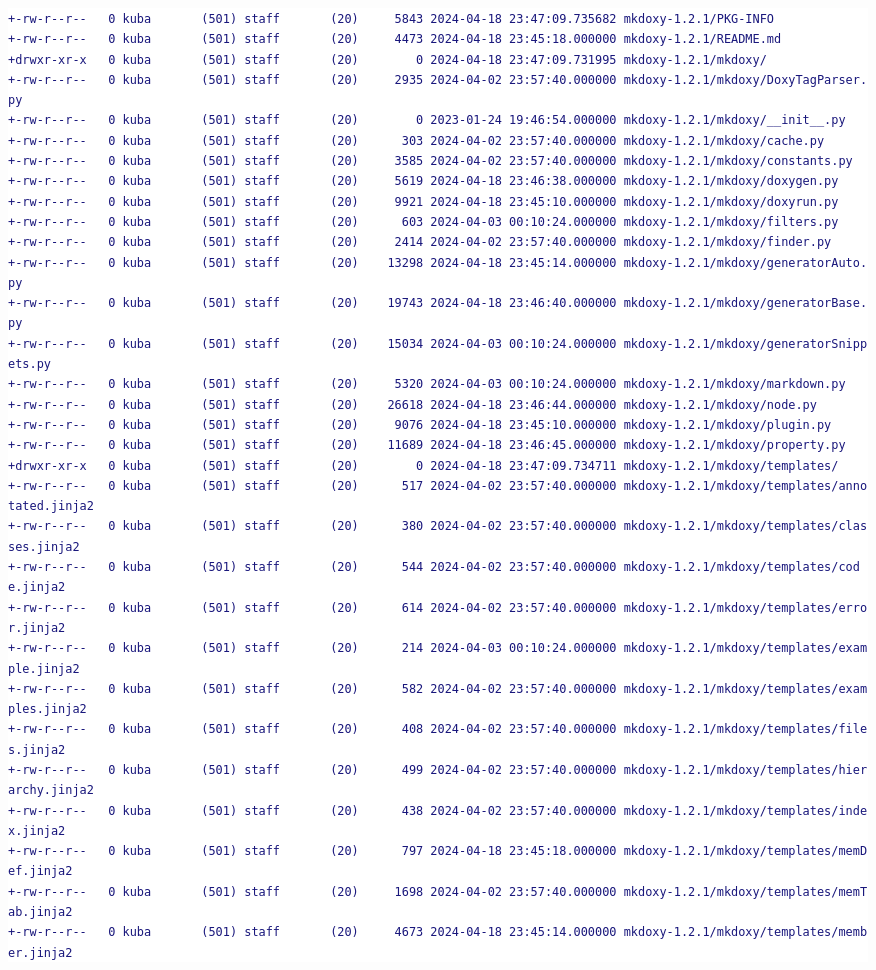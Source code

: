 ```diff
+-rw-r--r--   0 kuba       (501) staff       (20)     5843 2024-04-18 23:47:09.735682 mkdoxy-1.2.1/PKG-INFO
+-rw-r--r--   0 kuba       (501) staff       (20)     4473 2024-04-18 23:45:18.000000 mkdoxy-1.2.1/README.md
+drwxr-xr-x   0 kuba       (501) staff       (20)        0 2024-04-18 23:47:09.731995 mkdoxy-1.2.1/mkdoxy/
+-rw-r--r--   0 kuba       (501) staff       (20)     2935 2024-04-02 23:57:40.000000 mkdoxy-1.2.1/mkdoxy/DoxyTagParser.py
+-rw-r--r--   0 kuba       (501) staff       (20)        0 2023-01-24 19:46:54.000000 mkdoxy-1.2.1/mkdoxy/__init__.py
+-rw-r--r--   0 kuba       (501) staff       (20)      303 2024-04-02 23:57:40.000000 mkdoxy-1.2.1/mkdoxy/cache.py
+-rw-r--r--   0 kuba       (501) staff       (20)     3585 2024-04-02 23:57:40.000000 mkdoxy-1.2.1/mkdoxy/constants.py
+-rw-r--r--   0 kuba       (501) staff       (20)     5619 2024-04-18 23:46:38.000000 mkdoxy-1.2.1/mkdoxy/doxygen.py
+-rw-r--r--   0 kuba       (501) staff       (20)     9921 2024-04-18 23:45:10.000000 mkdoxy-1.2.1/mkdoxy/doxyrun.py
+-rw-r--r--   0 kuba       (501) staff       (20)      603 2024-04-03 00:10:24.000000 mkdoxy-1.2.1/mkdoxy/filters.py
+-rw-r--r--   0 kuba       (501) staff       (20)     2414 2024-04-02 23:57:40.000000 mkdoxy-1.2.1/mkdoxy/finder.py
+-rw-r--r--   0 kuba       (501) staff       (20)    13298 2024-04-18 23:45:14.000000 mkdoxy-1.2.1/mkdoxy/generatorAuto.py
+-rw-r--r--   0 kuba       (501) staff       (20)    19743 2024-04-18 23:46:40.000000 mkdoxy-1.2.1/mkdoxy/generatorBase.py
+-rw-r--r--   0 kuba       (501) staff       (20)    15034 2024-04-03 00:10:24.000000 mkdoxy-1.2.1/mkdoxy/generatorSnippets.py
+-rw-r--r--   0 kuba       (501) staff       (20)     5320 2024-04-03 00:10:24.000000 mkdoxy-1.2.1/mkdoxy/markdown.py
+-rw-r--r--   0 kuba       (501) staff       (20)    26618 2024-04-18 23:46:44.000000 mkdoxy-1.2.1/mkdoxy/node.py
+-rw-r--r--   0 kuba       (501) staff       (20)     9076 2024-04-18 23:45:10.000000 mkdoxy-1.2.1/mkdoxy/plugin.py
+-rw-r--r--   0 kuba       (501) staff       (20)    11689 2024-04-18 23:46:45.000000 mkdoxy-1.2.1/mkdoxy/property.py
+drwxr-xr-x   0 kuba       (501) staff       (20)        0 2024-04-18 23:47:09.734711 mkdoxy-1.2.1/mkdoxy/templates/
+-rw-r--r--   0 kuba       (501) staff       (20)      517 2024-04-02 23:57:40.000000 mkdoxy-1.2.1/mkdoxy/templates/annotated.jinja2
+-rw-r--r--   0 kuba       (501) staff       (20)      380 2024-04-02 23:57:40.000000 mkdoxy-1.2.1/mkdoxy/templates/classes.jinja2
+-rw-r--r--   0 kuba       (501) staff       (20)      544 2024-04-02 23:57:40.000000 mkdoxy-1.2.1/mkdoxy/templates/code.jinja2
+-rw-r--r--   0 kuba       (501) staff       (20)      614 2024-04-02 23:57:40.000000 mkdoxy-1.2.1/mkdoxy/templates/error.jinja2
+-rw-r--r--   0 kuba       (501) staff       (20)      214 2024-04-03 00:10:24.000000 mkdoxy-1.2.1/mkdoxy/templates/example.jinja2
+-rw-r--r--   0 kuba       (501) staff       (20)      582 2024-04-02 23:57:40.000000 mkdoxy-1.2.1/mkdoxy/templates/examples.jinja2
+-rw-r--r--   0 kuba       (501) staff       (20)      408 2024-04-02 23:57:40.000000 mkdoxy-1.2.1/mkdoxy/templates/files.jinja2
+-rw-r--r--   0 kuba       (501) staff       (20)      499 2024-04-02 23:57:40.000000 mkdoxy-1.2.1/mkdoxy/templates/hierarchy.jinja2
+-rw-r--r--   0 kuba       (501) staff       (20)      438 2024-04-02 23:57:40.000000 mkdoxy-1.2.1/mkdoxy/templates/index.jinja2
+-rw-r--r--   0 kuba       (501) staff       (20)      797 2024-04-18 23:45:18.000000 mkdoxy-1.2.1/mkdoxy/templates/memDef.jinja2
+-rw-r--r--   0 kuba       (501) staff       (20)     1698 2024-04-02 23:57:40.000000 mkdoxy-1.2.1/mkdoxy/templates/memTab.jinja2
+-rw-r--r--   0 kuba       (501) staff       (20)     4673 2024-04-18 23:45:14.000000 mkdoxy-1.2.1/mkdoxy/templates/member.jinja2
```